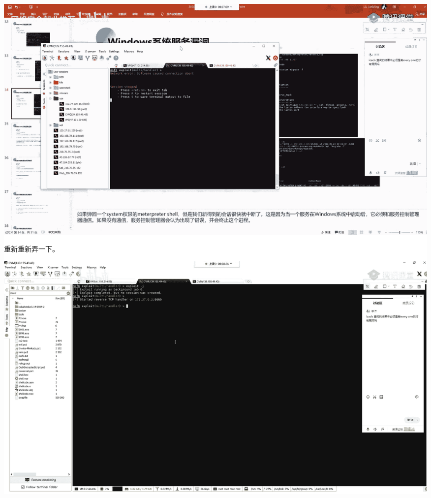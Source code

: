 ![](img/e0da8077c6e0ded2abc7673f5270aad5_58.png)

重新重新弄一下。

![](img/e0da8077c6e0ded2abc7673f5270aad5_60.png)
